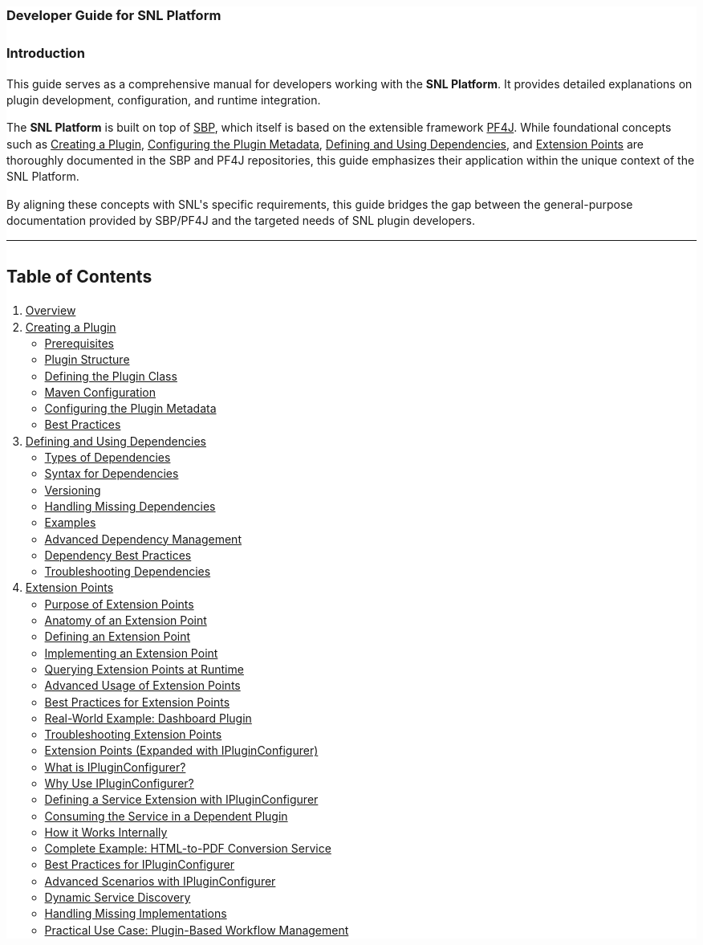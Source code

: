 ### Developer Guide for SNL Platform

### **Introduction**

This guide serves as a comprehensive manual for developers working with the **SNL Platform**. It provides detailed explanations on plugin development, configuration, and runtime integration.

The **SNL Platform** is built on top of [SBP](https://github.com/hank-cp/sbp), which itself is based on the extensible framework [PF4J](https://github.com/pf4j/pf4j). While foundational concepts such as [Creating a Plugin](#2-creating-a-plugin), [Configuring the Plugin Metadata](#25-configuring-the-plugin-metadata), [Defining and Using Dependencies](#3-defining-and-using-dependencies), and [Extension Points](#4-extension-points) are thoroughly documented in the SBP and PF4J repositories, this guide emphasizes their application within the unique context of the SNL Platform.

By aligning these concepts with SNL's specific requirements, this guide bridges the gap between the general-purpose documentation provided by SBP/PF4J and the targeted needs of SNL plugin developers.

---

## Table of Contents
1. [Overview](#1-overview)
2. [Creating a Plugin](#2-creating-a-plugin)
   - [Prerequisites](#21-Prerequisites)
   - [Plugin Structure](#22-plugin-structure)
   - [Defining the Plugin Class](#23-defining-the-plugin-class)
   - [Maven Configuration](#24-maven-configuration)
   - [Configuring the Plugin Metadata](#25-configuring-the-plugin-metadata)
   - [Best Practices](#26-best-practices)
3. [Defining and Using Dependencies](#3-defining-and-using-dependencies)
   - [Types of Dependencies](#31-types-of-dependencies)
   - [Syntax for Dependencies](#32-syntax-for-dependencies)
   - [Versioning](#33-versioning)
   - [Handling Missing Dependencies](#34-handling-missing-dependencies)
   - [Examples](#35-examples)
   - [Advanced Dependency Management](#36-advanced-dependency-management)
   - [Dependency Best Practices](#37-dependency-best-practices)
   - [Troubleshooting Dependencies](#38-troubleshooting-dependencies)
4. [Extension Points](#4-extension-points)
    - [Purpose of Extension Points](#41-purpose-of-extension-points)
    - [Anatomy of an Extension Point](#42-anatomy-of-an-extension-point)
    - [Defining an Extension Point](#43-defining-an-extension-point)
    - [Implementing an Extension Point](#44-implementing-an-extension-point)
    - [Querying Extension Points at Runtime](#45-querying-extension-points-at-runtime)
    - [Advanced Usage of Extension Points](#46-advanced-usage-of-extension-points)
    - [Best Practices for Extension Points](#47-best-practices-for-extension-points)
    - [Real-World Example: Dashboard Plugin](#48-real-world-example-dashboard-plugin)
    - [Troubleshooting Extension Points](#49-troubleshooting-extension-points)
    - [Extension Points (Expanded with IPluginConfigurer)](#410-extension-points-expanded-with-ipluginconfigurer)
    - [What is IPluginConfigurer?](#411-what-is-ipluginconfigurer)
    - [Why Use IPluginConfigurer?](#412-why-use-ipluginconfigurer)
    - [Defining a Service Extension with IPluginConfigurer](#413-defining-a-service-extension-with-ipluginconfigurer)
    - [Consuming the Service in a Dependent Plugin](#414-consuming-the-service-in-a-dependent-plugin)
    - [How it Works Internally](#415-how-it-works-internally)
    - [Complete Example: HTML-to-PDF Conversion Service](#416-complete-example-html-to-pdf-conversion-service)
    - [Best Practices for IPluginConfigurer](#417-best-practices-for-ipluginconfigurer)
    - [Advanced Scenarios with IPluginConfigurer](#418-advanced-scenarios-with-ipluginconfigurer)
    - [Dynamic Service Discovery](#419-dynamic-service-discovery)
    - [Handling Missing Implementations](#420-handling-missing-implementations)
    - [Practical Use Case: Plugin-Based Workflow Management](#421-practical-use-case-plugin-based-workflow-management)